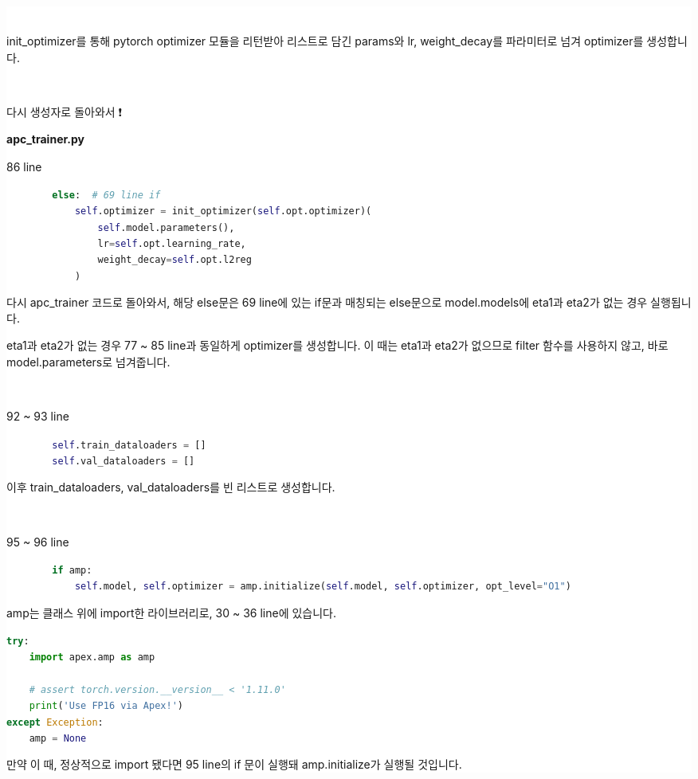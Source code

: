 <br>

init_optimizer를 통해 pytorch optimizer 모듈을 리턴받아 리스트로 담긴 params와 lr, weight_decay를 파라미터로 넘겨 optimizer를 생성합니다.

<br>

다시 생성자로 돌아와서 ❗️

**apc_trainer.py**

86 line

```python
        else:  # 69 line if
            self.optimizer = init_optimizer(self.opt.optimizer)(
                self.model.parameters(),
                lr=self.opt.learning_rate,
                weight_decay=self.opt.l2reg
            )
```

다시 apc_trainer 코드로 돌아와서, 해당 else문은 69 line에 있는 if문과 매칭되는 else문으로 model.models에 eta1과 eta2가 없는 경우 실행됩니다.

eta1과 eta2가 없는 경우 77 ~ 85 line과 동일하게 optimizer를 생성합니다. 이 때는 eta1과 eta2가 없으므로 filter 함수를 사용하지 않고, 바로 model.parameters로 넘겨줍니다.

<br>

92 ~ 93 line

```python
        self.train_dataloaders = []
        self.val_dataloaders = []
```

이후 train_dataloaders, val_dataloaders를 빈 리스트로 생성합니다.

<br>

95 ~ 96 line

```python
        if amp:
            self.model, self.optimizer = amp.initialize(self.model, self.optimizer, opt_level="O1")
```

amp는 클래스 위에 import한 라이브러리로, 30 ~ 36 line에 있습니다.

```python
try:
    import apex.amp as amp

    # assert torch.version.__version__ < '1.11.0'
    print('Use FP16 via Apex!')
except Exception:
    amp = None
```

만약 이 때, 정상적으로 import 됐다면 95 line의 if 문이 실행돼 amp.initialize가 실행될 것입니다.
